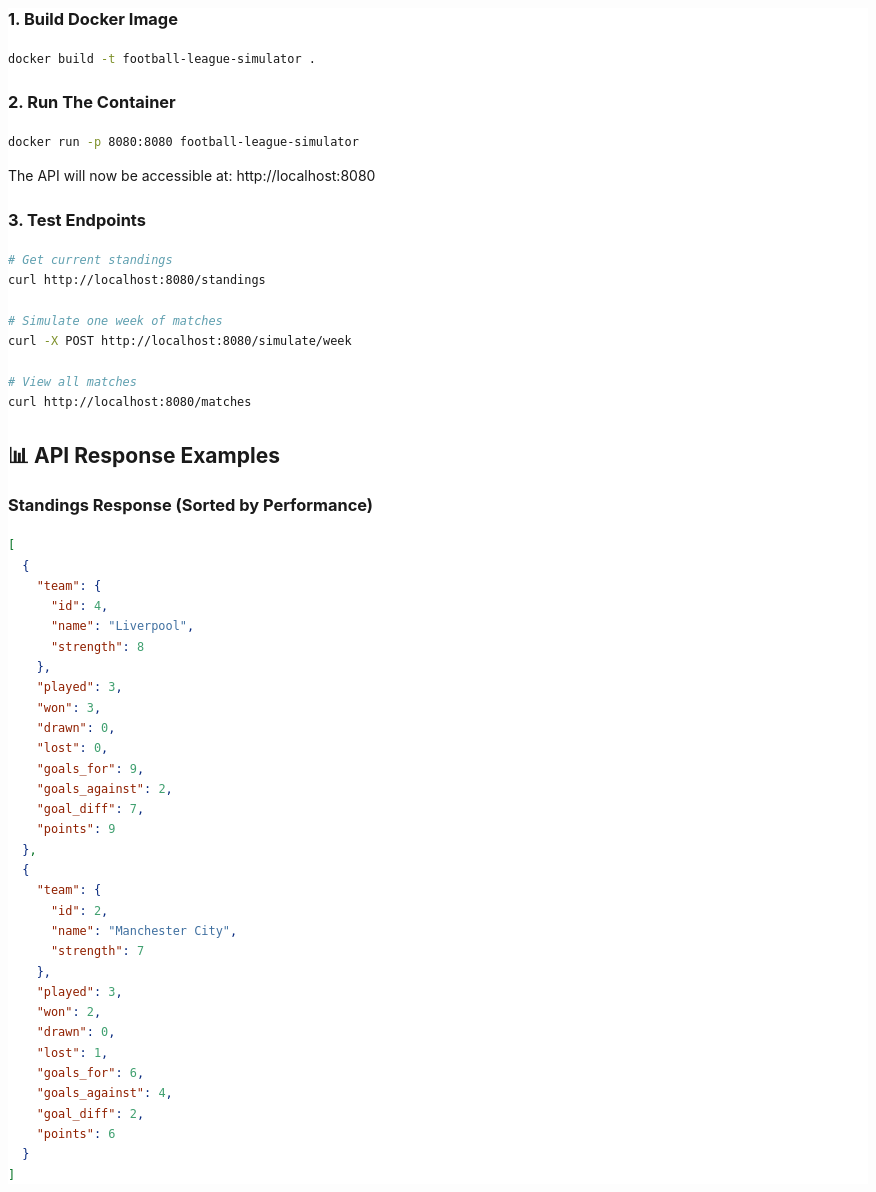 ### 1. Build Docker Image

```bash
docker build -t football-league-simulator .
```
### 2. Run The Container
```bash
docker run -p 8080:8080 football-league-simulator
```
The API will now be accessible at:
http://localhost:8080

### 3. Test Endpoints
```bash
# Get current standings
curl http://localhost:8080/standings

# Simulate one week of matches
curl -X POST http://localhost:8080/simulate/week

# View all matches
curl http://localhost:8080/matches
```




## 📊 API Response Examples

### Standings Response (Sorted by Performance)
```json
[
  {
    "team": {
      "id": 4,
      "name": "Liverpool", 
      "strength": 8
    },
    "played": 3,
    "won": 3,
    "drawn": 0,
    "lost": 0,
    "goals_for": 9,
    "goals_against": 2,
    "goal_diff": 7,
    "points": 9
  },
  {
    "team": {
      "id": 2,
      "name": "Manchester City",
      "strength": 7  
    },
    "played": 3,
    "won": 2,
    "drawn": 0,
    "lost": 1,
    "goals_for": 6,
    "goals_against": 4,
    "goal_diff": 2,
    "points": 6
  }
]
```
